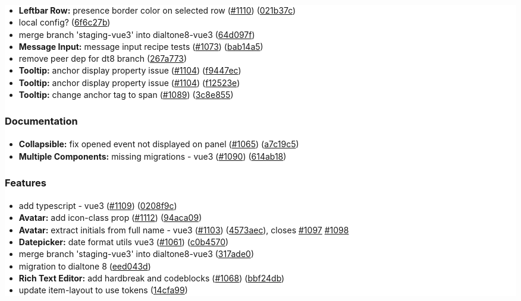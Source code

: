 * **Leftbar Row:** presence border color on selected row ([#1110](https://github.com/dialpad/dialtone-vue/issues/1110)) ([021b37c](https://github.com/dialpad/dialtone-vue/commit/021b37caff014295a63761772a3fc9e8953d935b))
* local config? ([6f6c27b](https://github.com/dialpad/dialtone-vue/commit/6f6c27b7f63f9a9d2a196f2fae0897287a9839ef))
* merge branch 'staging-vue3' into dialtone8-vue3 ([64d097f](https://github.com/dialpad/dialtone-vue/commit/64d097fcae57a4f37ab55b4cf64739b9fa58b3cd))
* **Message Input:** message input recipe tests ([#1073](https://github.com/dialpad/dialtone-vue/issues/1073)) ([bab14a5](https://github.com/dialpad/dialtone-vue/commit/bab14a5fe094e7a653e47d606b3132d387942137))
* remove peer dep for dt8 branch ([267a773](https://github.com/dialpad/dialtone-vue/commit/267a7730cdde04a000bcb7b0c7c6101648ad576b))
* **Tooltip:** anchor display property issue ([#1104](https://github.com/dialpad/dialtone-vue/issues/1104)) ([f9447ec](https://github.com/dialpad/dialtone-vue/commit/f9447ece3e684e59d9228e143059a7683da5aa5b))
* **Tooltip:** anchor display property issue ([#1104](https://github.com/dialpad/dialtone-vue/issues/1104)) ([f12523e](https://github.com/dialpad/dialtone-vue/commit/f12523eb0684705271d271e90d5329fc4f389feb))
* **Tooltip:** change anchor tag to span ([#1089](https://github.com/dialpad/dialtone-vue/issues/1089)) ([3c8e855](https://github.com/dialpad/dialtone-vue/commit/3c8e855225a93aad9bda09ec7be57ce2cc09775d))


### Documentation

* **Collapsible:** fix opened event not displayed on panel ([#1065](https://github.com/dialpad/dialtone-vue/issues/1065)) ([a7c19c5](https://github.com/dialpad/dialtone-vue/commit/a7c19c5fbd68e1236e91abe64340695d2e669ce9))
* **Multiple Components:** missing migrations - vue3 ([#1090](https://github.com/dialpad/dialtone-vue/issues/1090)) ([614ab18](https://github.com/dialpad/dialtone-vue/commit/614ab187d7a73b0cbde3aefe46cf265a0301a2f6))


### Features

* add typescript - vue3 ([#1109](https://github.com/dialpad/dialtone-vue/issues/1109)) ([0208f9c](https://github.com/dialpad/dialtone-vue/commit/0208f9c0249297b411c71795055272244cbca976))
* **Avatar:** add icon-class prop ([#1112](https://github.com/dialpad/dialtone-vue/issues/1112)) ([94aca09](https://github.com/dialpad/dialtone-vue/commit/94aca09fd21956024128bf7887ef4f058bc020ed))
* **Avatar:** extract initials from full name - vue3 ([#1103](https://github.com/dialpad/dialtone-vue/issues/1103)) ([4573aec](https://github.com/dialpad/dialtone-vue/commit/4573aec1a583f75a67505b01d4a787431aaf3311)), closes [#1097](https://github.com/dialpad/dialtone-vue/issues/1097) [#1098](https://github.com/dialpad/dialtone-vue/issues/1098)
* **Datepicker:** date format utils vue3 ([#1061](https://github.com/dialpad/dialtone-vue/issues/1061)) ([c0b4570](https://github.com/dialpad/dialtone-vue/commit/c0b45701cded29f0e480e21b6237d27de1271c0e))
* merge branch 'staging-vue3' into dialtone8-vue3 ([317ade0](https://github.com/dialpad/dialtone-vue/commit/317ade0189bcd4096396e2af35bdd47fba03e6b5))
* migration to dialtone 8 ([eed043d](https://github.com/dialpad/dialtone-vue/commit/eed043d129757cef36c9a2e94646f16f9f81fe7d))
* **Rich Text Editor:** add hardbreak and codeblocks ([#1068](https://github.com/dialpad/dialtone-vue/issues/1068)) ([bbf24db](https://github.com/dialpad/dialtone-vue/commit/bbf24db5e7be1fa284a5dc7ecc3d86221e0640b3))
* update item-layout to use tokens ([14cfa99](https://github.com/dialpad/dialtone-vue/commit/14cfa99a7f6317b52a052c3fe7471621b2d330ee))
